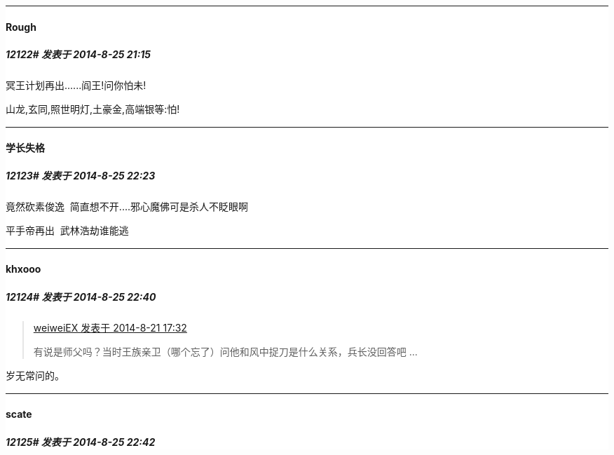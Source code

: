 





-----

####  Rough  
##### 12122#       发表于 2014-8-25 21:15




冥王计划再出......阎王!问你怕未!


山龙,玄同,照世明灯,土豪金,高端银等:怕!







-----

####  学长失格  
##### 12123#       发表于 2014-8-25 22:23




竟然砍素俊逸  简直想不开....邪心魔佛可是杀人不眨眼啊


平手帝再出  武林浩劫谁能逃   







-----

####  khxooo  
##### 12124#       发表于 2014-8-25 22:40



<blockquote><a href="httphttps://bbs.saraba1st.com/2b/forum.php?mod=redirect&amp;goto=findpost&amp;pid=26393999&amp;ptid=346283" target="_blank">weiweiEX 发表于 2014-8-21 17:32</a>

有说是师父吗？当时王族亲卫（哪个忘了）问他和风中捉刀是什么关系，兵长没回答吧 ...</blockquote>
岁无常问的。







-----

####  scate  
##### 12125#       发表于 2014-8-25 22:42


